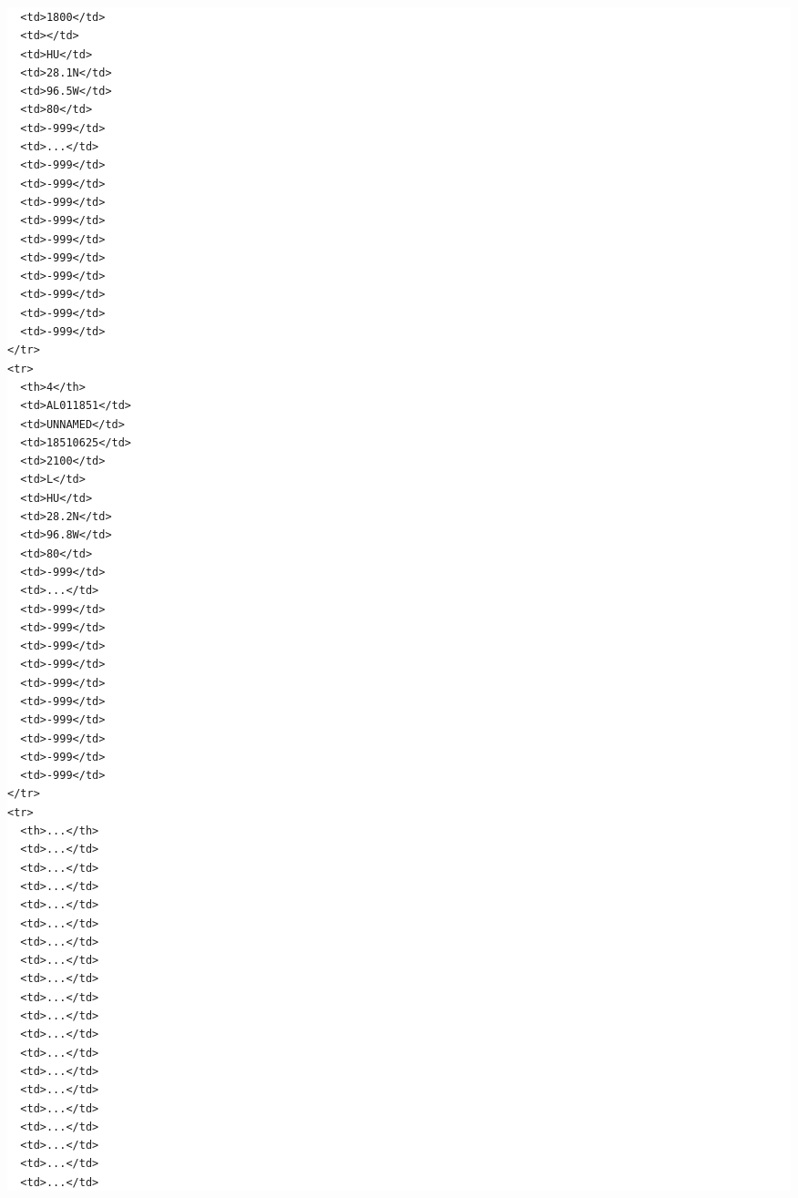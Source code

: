       <td>1800</td>
      <td></td>
      <td>HU</td>
      <td>28.1N</td>
      <td>96.5W</td>
      <td>80</td>
      <td>-999</td>
      <td>...</td>
      <td>-999</td>
      <td>-999</td>
      <td>-999</td>
      <td>-999</td>
      <td>-999</td>
      <td>-999</td>
      <td>-999</td>
      <td>-999</td>
      <td>-999</td>
      <td>-999</td>
    </tr>
    <tr>
      <th>4</th>
      <td>AL011851</td>
      <td>UNNAMED</td>
      <td>18510625</td>
      <td>2100</td>
      <td>L</td>
      <td>HU</td>
      <td>28.2N</td>
      <td>96.8W</td>
      <td>80</td>
      <td>-999</td>
      <td>...</td>
      <td>-999</td>
      <td>-999</td>
      <td>-999</td>
      <td>-999</td>
      <td>-999</td>
      <td>-999</td>
      <td>-999</td>
      <td>-999</td>
      <td>-999</td>
      <td>-999</td>
    </tr>
    <tr>
      <th>...</th>
      <td>...</td>
      <td>...</td>
      <td>...</td>
      <td>...</td>
      <td>...</td>
      <td>...</td>
      <td>...</td>
      <td>...</td>
      <td>...</td>
      <td>...</td>
      <td>...</td>
      <td>...</td>
      <td>...</td>
      <td>...</td>
      <td>...</td>
      <td>...</td>
      <td>...</td>
      <td>...</td>
      <td>...</td>